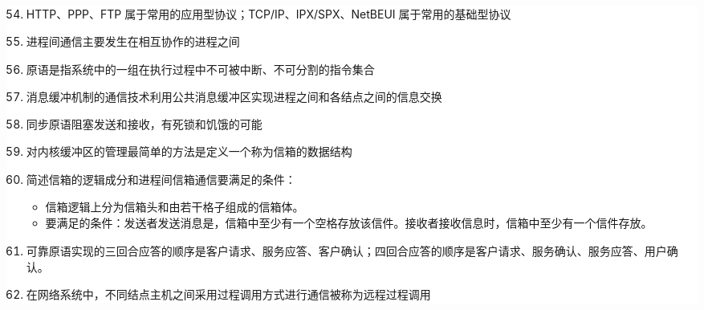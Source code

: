 54. HTTP、PPP、FTP 属于常用的应用型协议；TCP/IP、IPX/SPX、NetBEUI 属于常用的基础型协议
55. 进程间通信主要发生在相互协作的进程之间
56. 原语是指系统中的一组在执行过程中不可被中断、不可分割的指令集合
57. 消息缓冲机制的通信技术利用公共消息缓冲区实现进程之间和各结点之间的信息交换
58. 同步原语阻塞发送和接收，有死锁和饥饿的可能
59. 对内核缓冲区的管理最简单的方法是定义一个称为信箱的数据结构
60. 简述信箱的逻辑成分和进程间信箱通信要满足的条件：

    - 信箱逻辑上分为信箱头和由若干格子组成的信箱体。
    - 要满足的条件：发送者发送消息是，信箱中至少有一个空格存放该信件。接收者接收信息时，信箱中至少有一个信件存放。

61. 可靠原语实现的三回合应答的顺序是客户请求、服务应答、客户确认；四回合应答的顺序是客户请求、服务确认、服务应答、用户确认。
62. 在网络系统中，不同结点主机之间采用过程调用方式进行通信被称为远程过程调用
